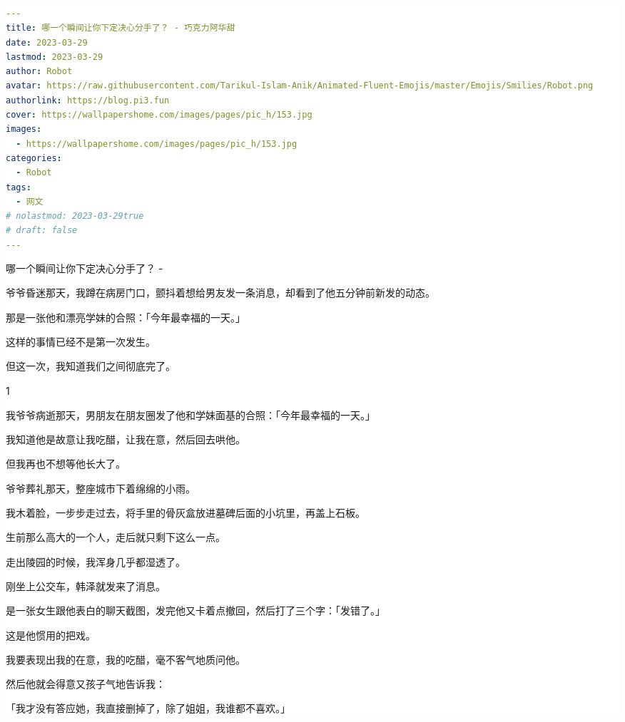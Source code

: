 ```yaml
---
title: 哪一个瞬间让你下定决心分手了？ - 巧克力阿华甜
date: 2023-03-29
lastmod: 2023-03-29
author: Robot
avatar: https://raw.githubusercontent.com/Tarikul-Islam-Anik/Animated-Fluent-Emojis/master/Emojis/Smilies/Robot.png
authorlink: https://blog.pi3.fun
cover: https://wallpapershome.com/images/pages/pic_h/153.jpg
images:
  - https://wallpapershome.com/images/pages/pic_h/153.jpg
categories:
  - Robot
tags:
  - 网文
# nolastmod: 2023-03-29true
# draft: false
---
```




哪一个瞬间让你下定决心分手了？ -

爷爷昏迷那天，我蹲在病房门口，颤抖着想给男友发一条消息，却看到了他五分钟前新发的动态。

那是一张他和漂亮学妹的合照：「今年最幸福的一天。」

这样的事情已经不是第一次发生。

但这一次，我知道我们之间彻底完了。

1

我爷爷病逝那天，男朋友在朋友圈发了他和学妹面基的合照：「今年最幸福的一天。」

我知道他是故意让我吃醋，让我在意，然后回去哄他。

但我再也不想等他长大了。

爷爷葬礼那天，整座城市下着绵绵的小雨。

我木着脸，一步步走过去，将手里的骨灰盒放进墓碑后面的小坑里，再盖上石板。

生前那么高大的一个人，走后就只剩下这么一点。

走出陵园的时候，我浑身几乎都湿透了。

刚坐上公交车，韩泽就发来了消息。

是一张女生跟他表白的聊天截图，发完他又卡着点撤回，然后打了三个字：「发错了。」

这是他惯用的把戏。

我要表现出我的在意，我的吃醋，毫不客气地质问他。

然后他就会得意又孩子气地告诉我：

「我才没有答应她，我直接删掉了，除了姐姐，我谁都不喜欢。」
